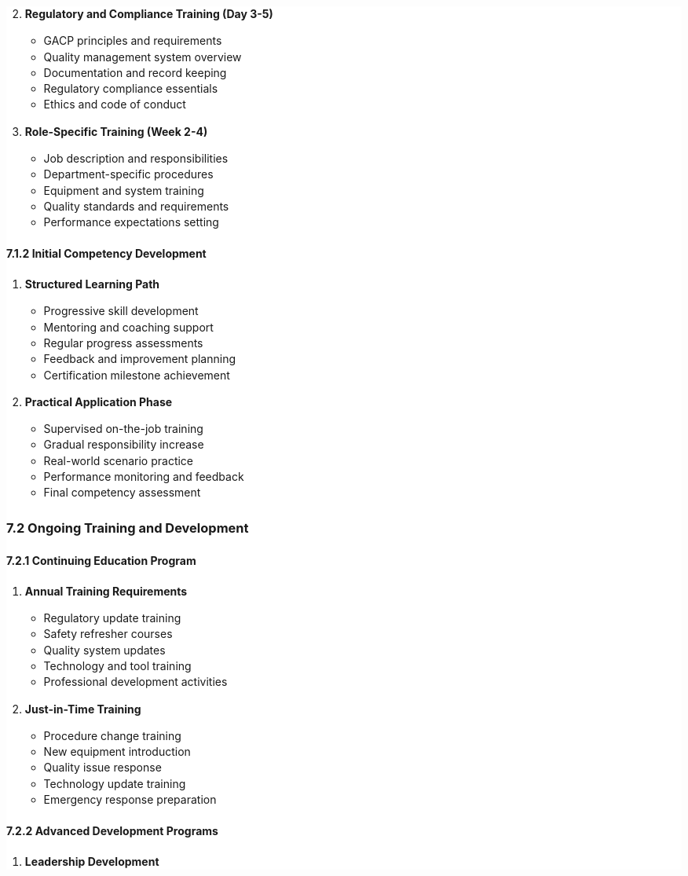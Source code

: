 2. **Regulatory and Compliance Training (Day 3-5)**

   - GACP principles and requirements
   - Quality management system overview
   - Documentation and record keeping
   - Regulatory compliance essentials
   - Ethics and code of conduct

3. **Role-Specific Training (Week 2-4)**
   - Job description and responsibilities
   - Department-specific procedures
   - Equipment and system training
   - Quality standards and requirements
   - Performance expectations setting

#### 7.1.2 Initial Competency Development

1. **Structured Learning Path**

   - Progressive skill development
   - Mentoring and coaching support
   - Regular progress assessments
   - Feedback and improvement planning
   - Certification milestone achievement

2. **Practical Application Phase**
   - Supervised on-the-job training
   - Gradual responsibility increase
   - Real-world scenario practice
   - Performance monitoring and feedback
   - Final competency assessment

### 7.2 Ongoing Training and Development

#### 7.2.1 Continuing Education Program

1. **Annual Training Requirements**

   - Regulatory update training
   - Safety refresher courses
   - Quality system updates
   - Technology and tool training
   - Professional development activities

2. **Just-in-Time Training**
   - Procedure change training
   - New equipment introduction
   - Quality issue response
   - Technology update training
   - Emergency response preparation

#### 7.2.2 Advanced Development Programs

1. **Leadership Development**
